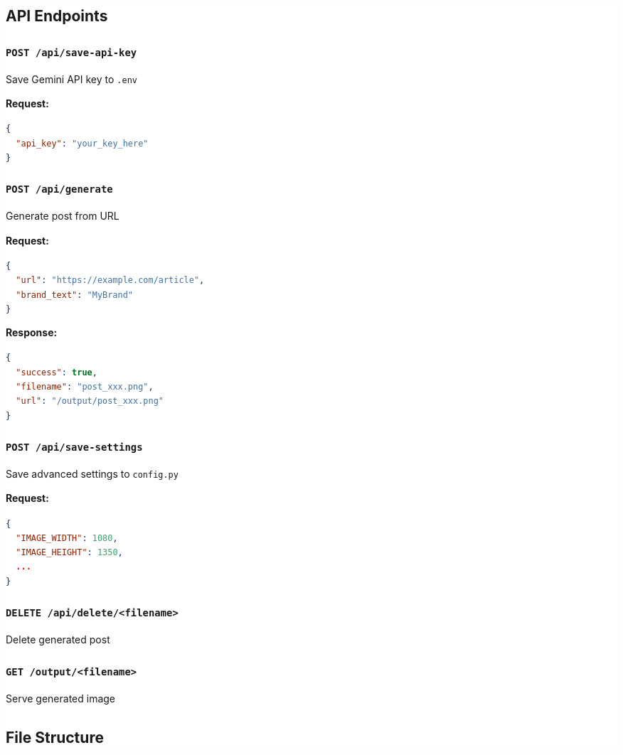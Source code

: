 ## API Endpoints

### `POST /api/save-api-key`
Save Gemini API key to `.env`

**Request:**
```json
{
  "api_key": "your_key_here"
}
```

### `POST /api/generate`
Generate post from URL

**Request:**
```json
{
  "url": "https://example.com/article",
  "brand_text": "MyBrand"
}
```

**Response:**
```json
{
  "success": true,
  "filename": "post_xxx.png",
  "url": "/output/post_xxx.png"
}
```

### `POST /api/save-settings`
Save advanced settings to `config.py`

**Request:**
```json
{
  "IMAGE_WIDTH": 1080,
  "IMAGE_HEIGHT": 1350,
  ...
}
```

### `DELETE /api/delete/<filename>`
Delete generated post

### `GET /output/<filename>`
Serve generated image

## File Structure
